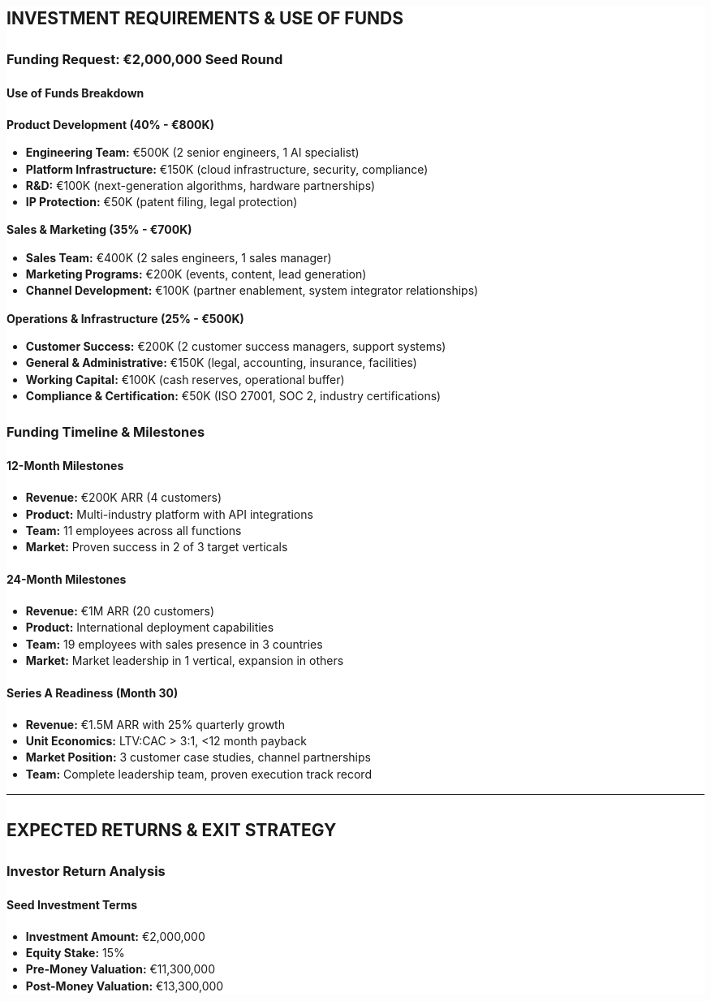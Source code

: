 
## **INVESTMENT REQUIREMENTS & USE OF FUNDS**

### **Funding Request: €2,000,000 Seed Round**

#### **Use of Funds Breakdown**

**Product Development (40% - €800K)**
- **Engineering Team:** €500K (2 senior engineers, 1 AI specialist)
- **Platform Infrastructure:** €150K (cloud infrastructure, security, compliance)
- **R&D:** €100K (next-generation algorithms, hardware partnerships)
- **IP Protection:** €50K (patent filing, legal protection)

**Sales & Marketing (35% - €700K)**
- **Sales Team:** €400K (2 sales engineers, 1 sales manager)
- **Marketing Programs:** €200K (events, content, lead generation)
- **Channel Development:** €100K (partner enablement, system integrator relationships)

**Operations & Infrastructure (25% - €500K)**
- **Customer Success:** €200K (2 customer success managers, support systems)
- **General & Administrative:** €150K (legal, accounting, insurance, facilities)
- **Working Capital:** €100K (cash reserves, operational buffer)
- **Compliance & Certification:** €50K (ISO 27001, SOC 2, industry certifications)

### **Funding Timeline & Milestones**

#### **12-Month Milestones**
- **Revenue:** €200K ARR (4 customers)
- **Product:** Multi-industry platform with API integrations
- **Team:** 11 employees across all functions
- **Market:** Proven success in 2 of 3 target verticals

#### **24-Month Milestones**
- **Revenue:** €1M ARR (20 customers)
- **Product:** International deployment capabilities
- **Team:** 19 employees with sales presence in 3 countries
- **Market:** Market leadership in 1 vertical, expansion in others

#### **Series A Readiness (Month 30)**
- **Revenue:** €1.5M ARR with 25% quarterly growth
- **Unit Economics:** LTV:CAC > 3:1, <12 month payback
- **Market Position:** 3 customer case studies, channel partnerships
- **Team:** Complete leadership team, proven execution track record

---

## **EXPECTED RETURNS & EXIT STRATEGY**

### **Investor Return Analysis**

#### **Seed Investment Terms**
- **Investment Amount:** €2,000,000
- **Equity Stake:** 15%
- **Pre-Money Valuation:** €11,300,000
- **Post-Money Valuation:** €13,300,000
